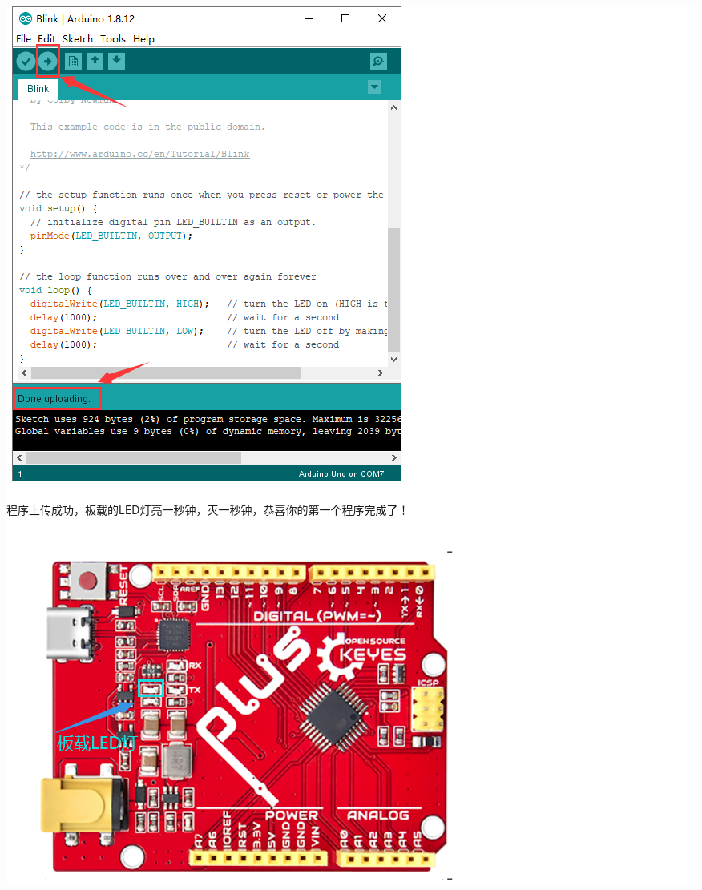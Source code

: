 ![](media/60e002aacf662c1ecf88ad3ecd85e6ca.png)

程序上传成功，板载的LED灯亮一秒钟，灭一秒钟，恭喜你的第一个程序完成了！

![](media/19c8dfd92586ad19678edb962b8f8be7.png)
